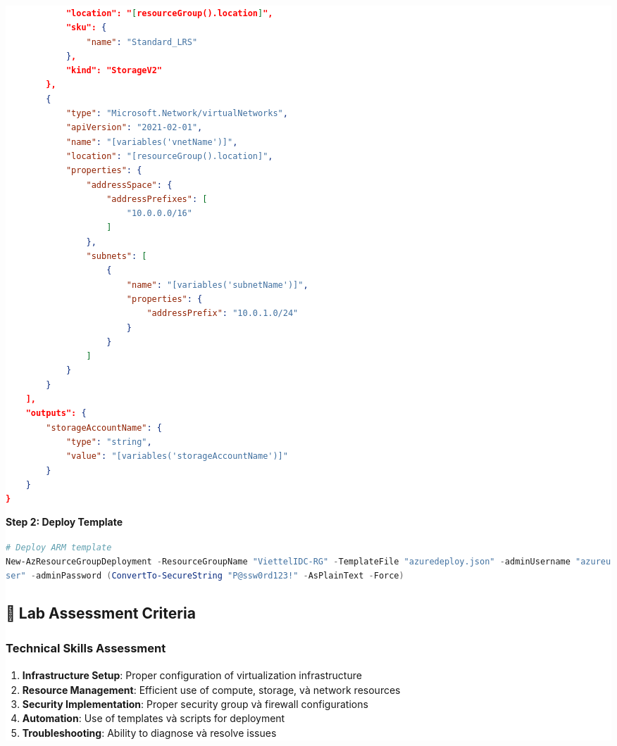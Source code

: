 ```json
            "location": "[resourceGroup().location]",
            "sku": {
                "name": "Standard_LRS"
            },
            "kind": "StorageV2"
        },
        {
            "type": "Microsoft.Network/virtualNetworks",
            "apiVersion": "2021-02-01",
            "name": "[variables('vnetName')]",
            "location": "[resourceGroup().location]",
            "properties": {
                "addressSpace": {
                    "addressPrefixes": [
                        "10.0.0.0/16"
                    ]
                },
                "subnets": [
                    {
                        "name": "[variables('subnetName')]",
                        "properties": {
                            "addressPrefix": "10.0.1.0/24"
                        }
                    }
                ]
            }
        }
    ],
    "outputs": {
        "storageAccountName": {
            "type": "string",
            "value": "[variables('storageAccountName')]"
        }
    }
}
```

**Step 2: Deploy Template**
```powershell
# Deploy ARM template
New-AzResourceGroupDeployment -ResourceGroupName "ViettelIDC-RG" -TemplateFile "azuredeploy.json" -adminUsername "azureuser" -adminPassword (ConvertTo-SecureString "P@ssw0rd123!" -AsPlainText -Force)
```

## 🎯 Lab Assessment Criteria

### Technical Skills Assessment
1. **Infrastructure Setup**: Proper configuration of virtualization infrastructure
2. **Resource Management**: Efficient use of compute, storage, và network resources
3. **Security Implementation**: Proper security group và firewall configurations
4. **Automation**: Use of templates và scripts for deployment
5. **Troubleshooting**: Ability to diagnose và resolve issues
